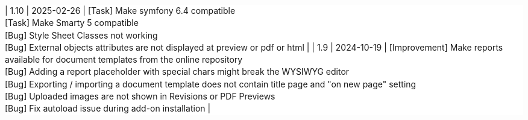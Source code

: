 | 1.10    | 2025-02-26 | [Task] Make symfony 6.4 compatible<br>[Task] Make Smarty 5 compatible<br>[Bug] Style Sheet Classes not working<br>[Bug] External objects attributes are not displayed at preview or pdf or html                                                                                                                                                                                                                                                                                                                                                                                                                                                                                                                                                                                                                                                                                                                                                                                                                                                                                                                                                                                                                                                                                                                                                                                                                                                                                                                                                                                                                                                                                                                                                                                                                                                                                                                                                                                                                                                                                                                                                                                                                                                                                                                                                                                                                                                                                                                                                                                                                                                                                                                                           |
| 1.9     | 2024-10-19 | [Improvement] Make reports available for document templates from the online repository<br>[Bug] Adding a report placeholder with special chars might break the WYSIWYG editor<br>[Bug] Exporting / importing a document template does not contain title page and "on new page" setting<br>[Bug] Uploaded images are not shown in Revisions or PDF Previews<br>[Bug] Fix autoload issue during add-on installation                                                                                                                                                                                                                                                                                                                                                                                                                                                                                                                                                                                                                                                                                                                                                                                                                                                                                                                                                                                                                                                                                                                                                                                                                                                                                                                                                                                                                                                                                                                                                                                                                                                                                                                                                                                                                                                                                                                                                                                                                                                                                                                                                                                                                                                                                                                         |